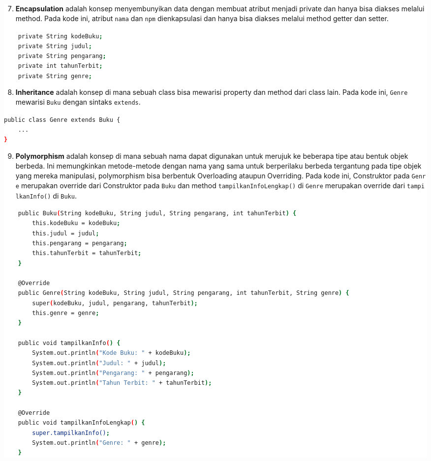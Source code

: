 ```bash
```

7. **Encapsulation** adalah konsep menyembunyikan data dengan membuat atribut menjadi private dan hanya bisa diakses melalui method. Pada kode ini, atribut `nama` dan `npm` dienkapsulasi dan hanya bisa diakses melalui method getter dan setter.

```bash
    private String kodeBuku;
    private String judul;
    private String pengarang;
    private int tahunTerbit;
    private String genre;
```

8. **Inheritance** adalah konsep di mana sebuah class bisa mewarisi property dan method dari class lain. Pada kode ini, `Genre` mewarisi `Buku` dengan sintaks `extends`.

```bash
public class Genre extends Buku {
    ...
}
```

9. **Polymorphism** adalah konsep di mana sebuah nama dapat digunakan untuk merujuk ke beberapa tipe atau bentuk objek berbeda. Ini memungkinkan metode-metode dengan nama yang sama untuk berperilaku berbeda tergantung pada tipe objek yang mereka manipulasi, polymorphism bisa berbentuk Overloading ataupun Overriding. Pada kode ini, Construktor pada `Genre` merupakan override dari Construktor pada `Buku` dan method `tampilkanInfoLengkap()` di `Genre` merupakan override dari `tampilkanInfo()` di `Buku`.
```bash
    public Buku(String kodeBuku, String judul, String pengarang, int tahunTerbit) {
        this.kodeBuku = kodeBuku;
        this.judul = judul;
        this.pengarang = pengarang;
        this.tahunTerbit = tahunTerbit;
    }

    @Override
    public Genre(String kodeBuku, String judul, String pengarang, int tahunTerbit, String genre) {
        super(kodeBuku, judul, pengarang, tahunTerbit);
        this.genre = genre;
    }

    public void tampilkanInfo() {
        System.out.println("Kode Buku: " + kodeBuku);
        System.out.println("Judul: " + judul);
        System.out.println("Pengarang: " + pengarang);
        System.out.println("Tahun Terbit: " + tahunTerbit);
    }

    @Override
    public void tampilkanInfoLengkap() {
        super.tampilkanInfo();
        System.out.println("Genre: " + genre);
    }
```
